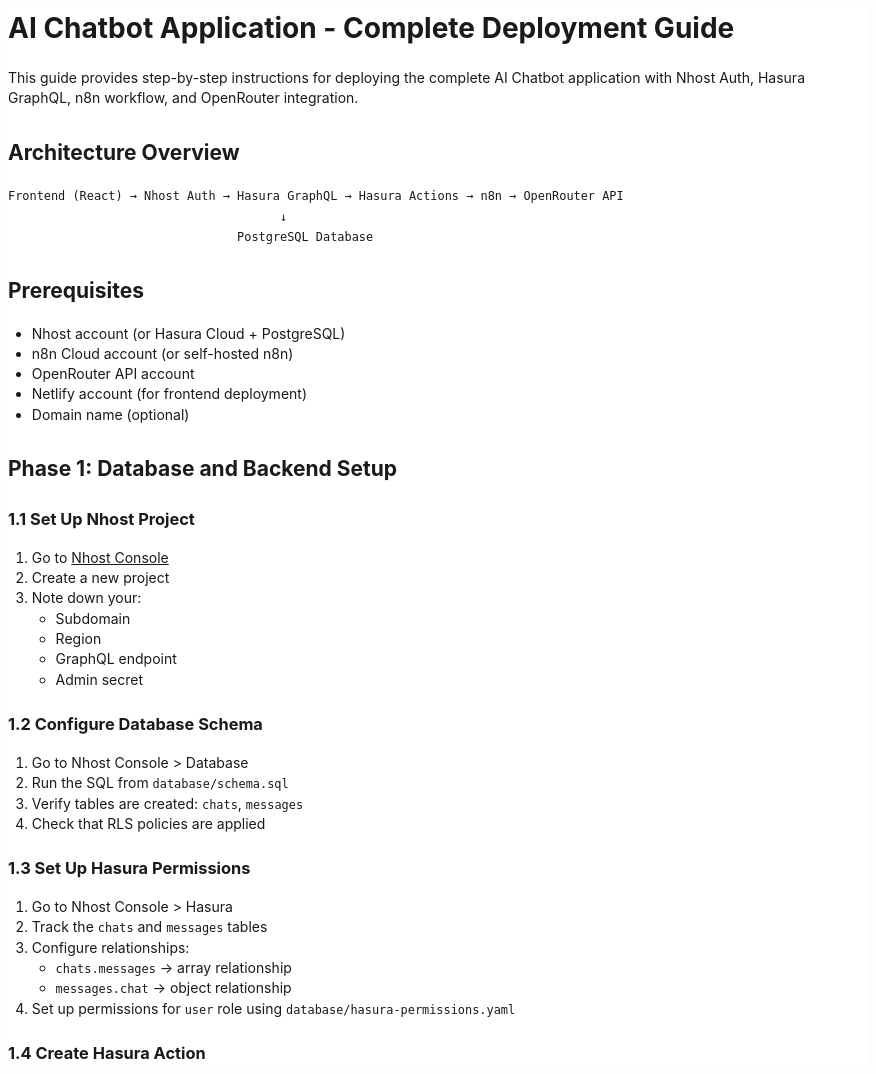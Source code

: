 # AI Chatbot Application - Complete Deployment Guide

This guide provides step-by-step instructions for deploying the complete AI Chatbot application with Nhost Auth, Hasura GraphQL, n8n workflow, and OpenRouter integration.

## Architecture Overview

```
Frontend (React) → Nhost Auth → Hasura GraphQL → Hasura Actions → n8n → OpenRouter API
                                      ↓
                                PostgreSQL Database
```

## Prerequisites

- Nhost account (or Hasura Cloud + PostgreSQL)
- n8n Cloud account (or self-hosted n8n)
- OpenRouter API account
- Netlify account (for frontend deployment)
- Domain name (optional)

## Phase 1: Database and Backend Setup

### 1.1 Set Up Nhost Project

1. Go to [Nhost Console](https://app.nhost.io/)
2. Create a new project
3. Note down your:
   - Subdomain
   - Region
   - GraphQL endpoint
   - Admin secret

### 1.2 Configure Database Schema

1. Go to Nhost Console > Database
2. Run the SQL from `database/schema.sql`
3. Verify tables are created: `chats`, `messages`
4. Check that RLS policies are applied

### 1.3 Set Up Hasura Permissions

1. Go to Nhost Console > Hasura
2. Track the `chats` and `messages` tables
3. Configure relationships:
   - `chats.messages` → array relationship
   - `messages.chat` → object relationship
4. Set up permissions for `user` role using `database/hasura-permissions.yaml`

### 1.4 Create Hasura Action
